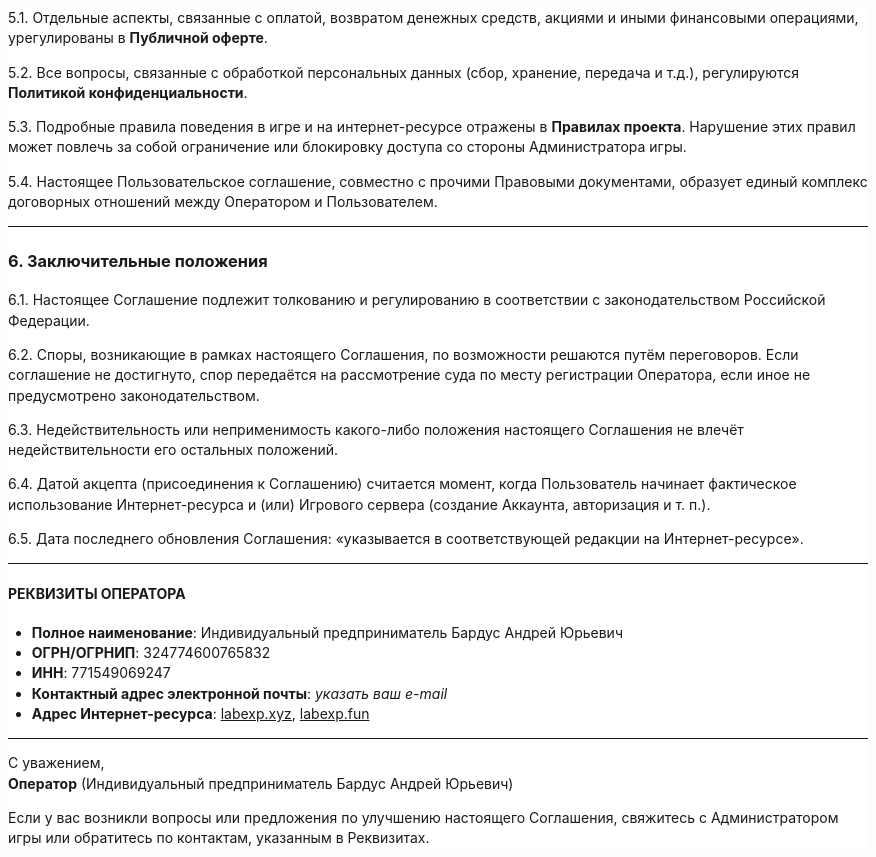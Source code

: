 5.1. Отдельные аспекты, связанные с оплатой, возвратом денежных средств, акциями и иными финансовыми операциями, урегулированы в **Публичной оферте**.

5.2. Все вопросы, связанные с обработкой персональных данных (сбор, хранение, передача и т.д.), регулируются **Политикой конфиденциальности**.

5.3. Подробные правила поведения в игре и на интернет-ресурсе отражены в **Правилах проекта**. Нарушение этих правил может повлечь за собой ограничение или блокировку доступа со стороны Администратора игры.

5.4. Настоящее Пользовательское соглашение, совместно с прочими Правовыми документами, образует единый комплекс договорных отношений между Оператором и Пользователем.

***

### 6. Заключительные положения

6.1. Настоящее Соглашение подлежит толкованию и регулированию в соответствии с законодательством Российской Федерации.

6.2. Споры, возникающие в рамках настоящего Соглашения, по возможности решаются путём переговоров. Если соглашение не достигнуто, спор передаётся на рассмотрение суда по месту регистрации Оператора, если иное не предусмотрено законодательством.

6.3. Недействительность или неприменимость какого-либо положения настоящего Соглашения не влечёт недействительности его остальных положений.

6.4. Датой акцепта (присоединения к Соглашению) считается момент, когда Пользователь начинает фактическое использование Интернет-ресурса и (или) Игрового сервера (создание Аккаунта, авторизация и т. п.).

6.5. Дата последнего обновления Соглашения: «указывается в соответствующей редакции на Интернет-ресурсе».

***

#### РЕКВИЗИТЫ ОПЕРАТОРА

* **Полное наименование**: Индивидуальный предприниматель Бардус Андрей Юрьевич
* **ОГРН/ОГРНИП**: 324774600765832
* **ИНН**: 771549069247
* **Контактный адрес электронной почты**: _указать ваш e-mail_
* **Адрес Интернет-ресурса**: [labexp.xyz](https://labexp.xyz/), [labexp.fun](https://labexp.fun/)

***

С уважением,\
**Оператор** (Индивидуальный предприниматель Бардус Андрей Юрьевич)

Если у вас возникли вопросы или предложения по улучшению настоящего Соглашения, свяжитесь с Администратором игры или обратитесь по контактам, указанным в Реквизитах.
